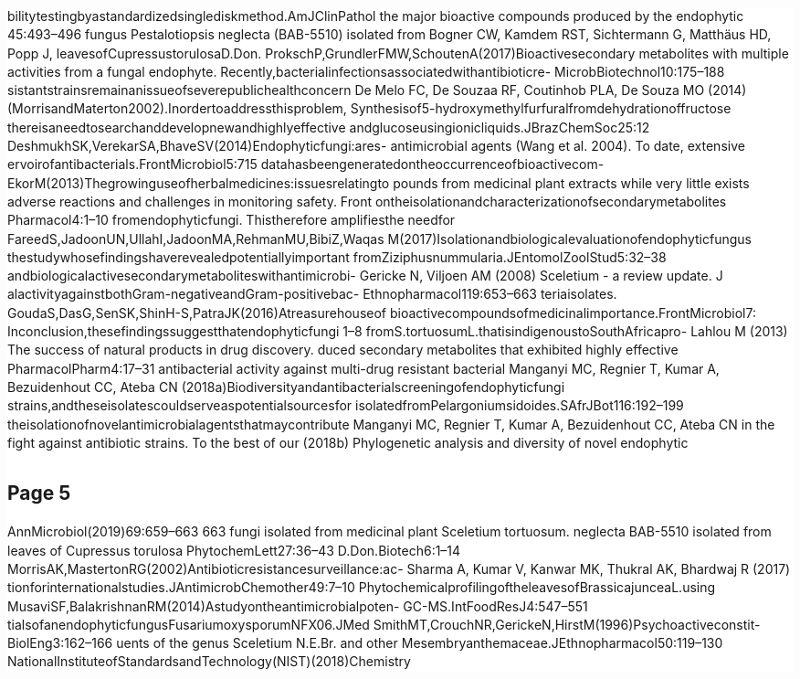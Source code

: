 bilitytestingbyastandardizedsinglediskmethod.AmJClinPathol
the major bioactive compounds produced by the endophytic 45:493–496
fungus Pestalotiopsis neglecta (BAB-5510) isolated from Bogner CW, Kamdem RST, Sichtermann G, Matthäus HD, Popp J,
leavesofCupressustorulosaD.Don. ProkschP,GrundlerFMW,SchoutenA(2017)Bioactivesecondary
metabolites with multiple activities from a fungal endophyte.
Recently,bacterialinfectionsassociatedwithantibioticre-
MicrobBiotechnol10:175–188
sistantstrainsremainanissueofseverepublichealthconcern
De Melo FC, De Souzaa RF, Coutinhob PLA, De Souza MO (2014)
(MorrisandMaterton2002).Inordertoaddressthisproblem, Synthesisof5-hydroxymethylfurfuralfromdehydrationoffructose
thereisaneedtosearchanddevelopnewandhighlyeffective andglucoseusingionicliquids.JBrazChemSoc25:12
DeshmukhSK,VerekarSA,BhaveSV(2014)Endophyticfungi:ares-
antimicrobial agents (Wang et al. 2004). To date, extensive
ervoirofantibacterials.FrontMicrobiol5:715
datahasbeengeneratedontheoccurrenceofbioactivecom-
EkorM(2013)Thegrowinguseofherbalmedicines:issuesrelatingto
pounds from medicinal plant extracts while very little exists adverse reactions and challenges in monitoring safety. Front
ontheisolationandcharacterizationofsecondarymetabolites Pharmacol4:1–10
fromendophyticfungi. Thistherefore amplifiesthe needfor FareedS,JadoonUN,UllahI,JadoonMA,RehmanMU,BibiZ,Waqas
M(2017)Isolationandbiologicalevaluationofendophyticfungus
thestudywhosefindingshaverevealedpotentiallyimportant fromZiziphusnummularia.JEntomolZoolStud5:32–38
andbiologicalactivesecondarymetaboliteswithantimicrobi- Gericke N, Viljoen AM (2008) Sceletium - a review update. J
alactivityagainstbothGram-negativeandGram-positivebac- Ethnopharmacol119:653–663
teriaisolates. GoudaS,DasG,SenSK,ShinH-S,PatraJK(2016)Atreasurehouseof
bioactivecompoundsofmedicinalimportance.FrontMicrobiol7:
Inconclusion,thesefindingssuggestthatendophyticfungi
1–8
fromS.tortuosumL.thatisindigenoustoSouthAfricapro- Lahlou M (2013) The success of natural products in drug discovery.
duced secondary metabolites that exhibited highly effective PharmacolPharm4:17–31
antibacterial activity against multi-drug resistant bacterial Manganyi MC, Regnier T, Kumar A, Bezuidenhout CC, Ateba CN
(2018a)Biodiversityandantibacterialscreeningofendophyticfungi
strains,andtheseisolatescouldserveaspotentialsourcesfor
isolatedfromPelargoniumsidoides.SAfrJBot116:192–199
theisolationofnovelantimicrobialagentsthatmaycontribute
Manganyi MC, Regnier T, Kumar A, Bezuidenhout CC, Ateba CN
in the fight against antibiotic strains. To the best of our (2018b) Phylogenetic analysis and diversity of novel endophytic

## Page 5

AnnMicrobiol(2019)69:659–663 663
fungi isolated from medicinal plant Sceletium tortuosum. neglecta BAB-5510 isolated from leaves of Cupressus torulosa
PhytochemLett27:36–43 D.Don.Biotech6:1–14
MorrisAK,MastertonRG(2002)Antibioticresistancesurveillance:ac- Sharma A, Kumar V, Kanwar MK, Thukral AK, Bhardwaj R (2017)
tionforinternationalstudies.JAntimicrobChemother49:7–10 PhytochemicalprofilingoftheleavesofBrassicajunceaL.using
MusaviSF,BalakrishnanRM(2014)Astudyontheantimicrobialpoten-
GC-MS.IntFoodResJ4:547–551
tialsofanendophyticfungusFusariumoxysporumNFX06.JMed SmithMT,CrouchNR,GerickeN,HirstM(1996)Psychoactiveconstit-
BiolEng3:162–166 uents of the genus Sceletium N.E.Br. and other
Mesembryanthemaceae.JEthnopharmacol50:119–130
NationalInstituteofStandardsandTechnology(NIST)(2018)Chemistry